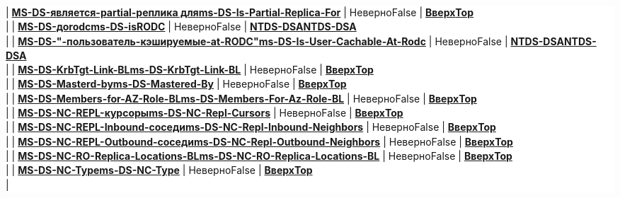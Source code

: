 | [<span data-ttu-id="e0df5-313">**MS-DS-является-partial-реплика для**</span><span class="sxs-lookup"><span data-stu-id="e0df5-313">**ms-DS-Is-Partial-Replica-For**</span></span>](a-msds-ispartialreplicafor.md)             | <span data-ttu-id="e0df5-314">Неверно</span><span class="sxs-lookup"><span data-stu-id="e0df5-314">False</span></span>     | [<span data-ttu-id="e0df5-315">**Вверх**</span><span class="sxs-lookup"><span data-stu-id="e0df5-315">**Top**</span></span>](c-top.md)<br/>                                  |
| [<span data-ttu-id="e0df5-316">**MS-DS-доrodc**</span><span class="sxs-lookup"><span data-stu-id="e0df5-316">**ms-DS-isRODC**</span></span>](a-msds-isrodc.md)                                          | <span data-ttu-id="e0df5-317">Неверно</span><span class="sxs-lookup"><span data-stu-id="e0df5-317">False</span></span>     | [<span data-ttu-id="e0df5-318">**NTDS-DSA**</span><span class="sxs-lookup"><span data-stu-id="e0df5-318">**NTDS-DSA**</span></span>](c-ntdsdsa.md)<br/>                         |
| [<span data-ttu-id="e0df5-319">**MS-DS-"-пользователь-кэшируемые-at-RODC"**</span><span class="sxs-lookup"><span data-stu-id="e0df5-319">**ms-DS-Is-User-Cachable-At-Rodc**</span></span>](a-msds-isusercachableatrodc.md)          | <span data-ttu-id="e0df5-320">Неверно</span><span class="sxs-lookup"><span data-stu-id="e0df5-320">False</span></span>     | [<span data-ttu-id="e0df5-321">**NTDS-DSA**</span><span class="sxs-lookup"><span data-stu-id="e0df5-321">**NTDS-DSA**</span></span>](c-ntdsdsa.md)<br/>                         |
| [<span data-ttu-id="e0df5-322">**MS-DS-KrbTgt-Link-BL**</span><span class="sxs-lookup"><span data-stu-id="e0df5-322">**ms-DS-KrbTgt-Link-BL**</span></span>](a-msds-krbtgtlinkbl.md)                            | <span data-ttu-id="e0df5-323">Неверно</span><span class="sxs-lookup"><span data-stu-id="e0df5-323">False</span></span>     | [<span data-ttu-id="e0df5-324">**Вверх**</span><span class="sxs-lookup"><span data-stu-id="e0df5-324">**Top**</span></span>](c-top.md)<br/>                                  |
| [<span data-ttu-id="e0df5-325">**MS-DS-Masterd-by**</span><span class="sxs-lookup"><span data-stu-id="e0df5-325">**ms-DS-Mastered-By**</span></span>](a-msds-masteredby.md)                                 | <span data-ttu-id="e0df5-326">Неверно</span><span class="sxs-lookup"><span data-stu-id="e0df5-326">False</span></span>     | [<span data-ttu-id="e0df5-327">**Вверх**</span><span class="sxs-lookup"><span data-stu-id="e0df5-327">**Top**</span></span>](c-top.md)<br/>                                  |
| [<span data-ttu-id="e0df5-328">**MS-DS-Members-for-AZ-Role-BL**</span><span class="sxs-lookup"><span data-stu-id="e0df5-328">**ms-DS-Members-For-Az-Role-BL**</span></span>](a-msds-membersforazrolebl.md)              | <span data-ttu-id="e0df5-329">Неверно</span><span class="sxs-lookup"><span data-stu-id="e0df5-329">False</span></span>     | [<span data-ttu-id="e0df5-330">**Вверх**</span><span class="sxs-lookup"><span data-stu-id="e0df5-330">**Top**</span></span>](c-top.md)<br/>                                  |
| [<span data-ttu-id="e0df5-331">**MS-DS-NC-REPL-курсоры**</span><span class="sxs-lookup"><span data-stu-id="e0df5-331">**ms-DS-NC-Repl-Cursors**</span></span>](a-msds-ncreplcursors.md)                          | <span data-ttu-id="e0df5-332">Неверно</span><span class="sxs-lookup"><span data-stu-id="e0df5-332">False</span></span>     | [<span data-ttu-id="e0df5-333">**Вверх**</span><span class="sxs-lookup"><span data-stu-id="e0df5-333">**Top**</span></span>](c-top.md)<br/>                                  |
| [<span data-ttu-id="e0df5-334">**MS-DS-NC-REPL-Inbound-соседи**</span><span class="sxs-lookup"><span data-stu-id="e0df5-334">**ms-DS-NC-Repl-Inbound-Neighbors**</span></span>](a-msds-ncreplinboundneighbors.md)       | <span data-ttu-id="e0df5-335">Неверно</span><span class="sxs-lookup"><span data-stu-id="e0df5-335">False</span></span>     | [<span data-ttu-id="e0df5-336">**Вверх**</span><span class="sxs-lookup"><span data-stu-id="e0df5-336">**Top**</span></span>](c-top.md)<br/>                                  |
| [<span data-ttu-id="e0df5-337">**MS-DS-NC-REPL-Outbound-соседи**</span><span class="sxs-lookup"><span data-stu-id="e0df5-337">**ms-DS-NC-Repl-Outbound-Neighbors**</span></span>](a-msds-ncreploutboundneighbors.md)     | <span data-ttu-id="e0df5-338">Неверно</span><span class="sxs-lookup"><span data-stu-id="e0df5-338">False</span></span>     | [<span data-ttu-id="e0df5-339">**Вверх**</span><span class="sxs-lookup"><span data-stu-id="e0df5-339">**Top**</span></span>](c-top.md)<br/>                                  |
| [<span data-ttu-id="e0df5-340">**MS-DS-NC-RO-Replica-Locations-BL**</span><span class="sxs-lookup"><span data-stu-id="e0df5-340">**ms-DS-NC-RO-Replica-Locations-BL**</span></span>](a-msds-nc-ro-replica-locations-bl.md)  | <span data-ttu-id="e0df5-341">Неверно</span><span class="sxs-lookup"><span data-stu-id="e0df5-341">False</span></span>     | [<span data-ttu-id="e0df5-342">**Вверх**</span><span class="sxs-lookup"><span data-stu-id="e0df5-342">**Top**</span></span>](c-top.md)<br/>                                  |
| [<span data-ttu-id="e0df5-343">**MS-DS-NC-Type**</span><span class="sxs-lookup"><span data-stu-id="e0df5-343">**ms-DS-NC-Type**</span></span>](a-msds-nctype.md)                                         | <span data-ttu-id="e0df5-344">Неверно</span><span class="sxs-lookup"><span data-stu-id="e0df5-344">False</span></span>     | [<span data-ttu-id="e0df5-345">**Вверх**</span><span class="sxs-lookup"><span data-stu-id="e0df5-345">**Top**</span></span>](c-top.md)<br/>                                  |